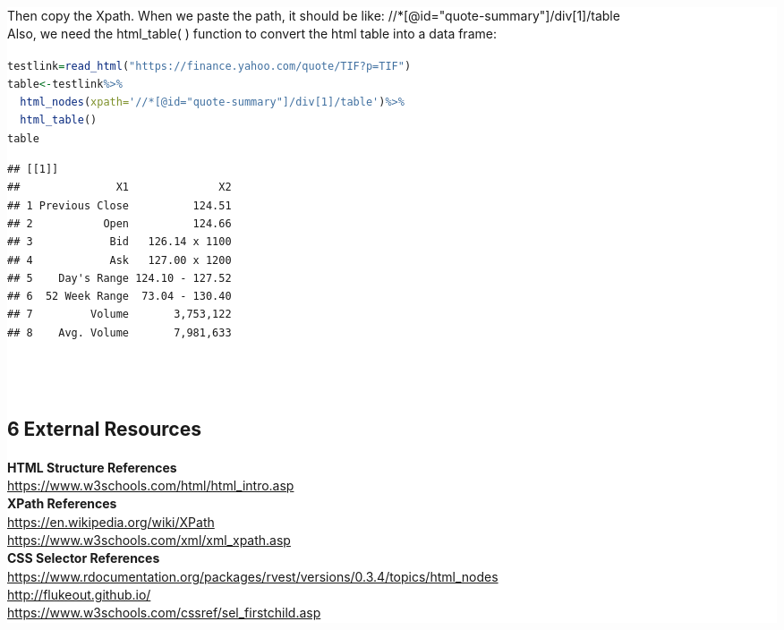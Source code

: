 Then copy the Xpath. When we paste the path, it should be like: //*[@id="quote-summary"]/div[1]/table  
Also, we need the html_table( ) function to convert the html table into a data frame:


```r
testlink=read_html("https://finance.yahoo.com/quote/TIF?p=TIF")
table<-testlink%>%
  html_nodes(xpath='//*[@id="quote-summary"]/div[1]/table')%>%
  html_table()
table
```

```
## [[1]]
##               X1              X2
## 1 Previous Close          124.51
## 2           Open          124.66
## 3            Bid   126.14 x 1100
## 4            Ask   127.00 x 1200
## 5    Day's Range 124.10 - 127.52
## 6  52 Week Range  73.04 - 130.40
## 7         Volume       3,753,122
## 8    Avg. Volume       7,981,633
```
<br><br/>

## 6 External Resources
**HTML Structure References**  
https://www.w3schools.com/html/html_intro.asp  
**XPath References**  
https://en.wikipedia.org/wiki/XPath  
https://www.w3schools.com/xml/xml_xpath.asp  
**CSS Selector References**  
https://www.rdocumentation.org/packages/rvest/versions/0.3.4/topics/html_nodes  
http://flukeout.github.io/  
https://www.w3schools.com/cssref/sel_firstchild.asp  



